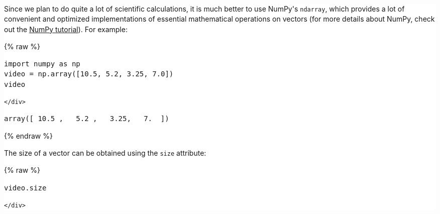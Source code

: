 <div class="cell border-box-sizing text_cell rendered"><div class="inner_cell">
<div class="text_cell_render border-box-sizing rendered_html">
<p>Since we plan to do quite a lot of scientific calculations, it is much better to use NumPy's <code>ndarray</code>, which provides a lot of convenient and optimized implementations of essential mathematical operations on vectors (for more details about NumPy, check out the <a href="tools_numpy.ipynb">NumPy tutorial</a>). For example:</p>

</div>
</div>
</div>
    {% raw %}
    
<div class="cell border-box-sizing code_cell rendered">
<div class="input">

<div class="inner_cell">
    <div class="input_area">
<div class=" highlight hl-ipython3"><pre><span></span><span class="kn">import</span> <span class="nn">numpy</span> <span class="k">as</span> <span class="nn">np</span>
<span class="n">video</span> <span class="o">=</span> <span class="n">np</span><span class="o">.</span><span class="n">array</span><span class="p">([</span><span class="mf">10.5</span><span class="p">,</span> <span class="mf">5.2</span><span class="p">,</span> <span class="mf">3.25</span><span class="p">,</span> <span class="mf">7.0</span><span class="p">])</span>
<span class="n">video</span>
</pre></div>

    </div>
</div>
</div>

<div class="output_wrapper">
<div class="output">

<div class="output_area">



<div class="output_text output_subarea output_execute_result">
<pre>array([ 10.5 ,   5.2 ,   3.25,   7.  ])</pre>
</div>

</div>

</div>
</div>

</div>
    {% endraw %}

<div class="cell border-box-sizing text_cell rendered"><div class="inner_cell">
<div class="text_cell_render border-box-sizing rendered_html">
<p>The size of a vector can be obtained using the <code>size</code> attribute:</p>

</div>
</div>
</div>
    {% raw %}
    
<div class="cell border-box-sizing code_cell rendered">
<div class="input">

<div class="inner_cell">
    <div class="input_area">
<div class=" highlight hl-ipython3"><pre><span></span><span class="n">video</span><span class="o">.</span><span class="n">size</span>
</pre></div>

    </div>
</div>
</div>

<div class="output_wrapper">